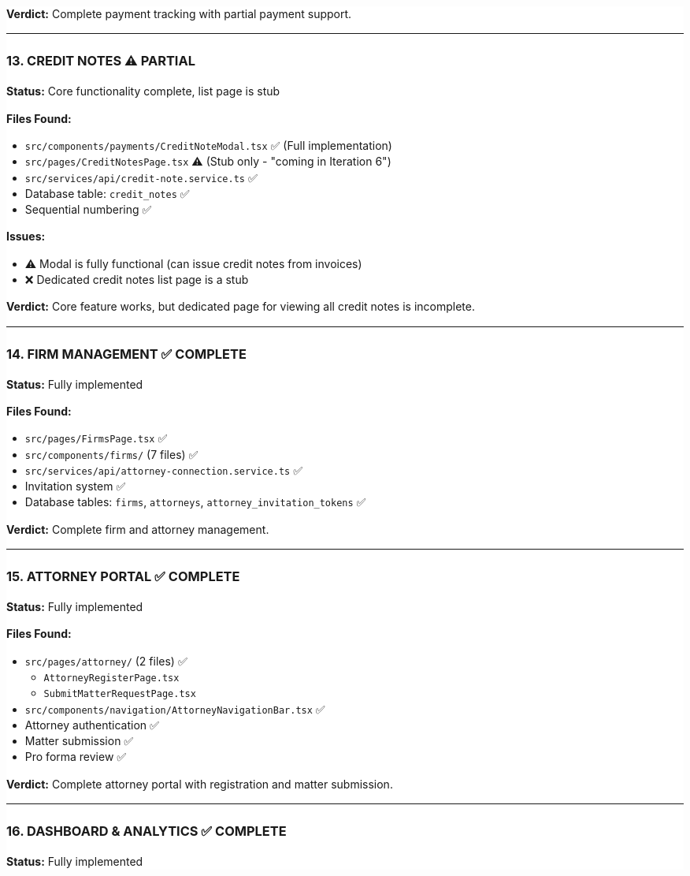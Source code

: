 **Verdict:** Complete payment tracking with partial payment support.

---

### 13. CREDIT NOTES ⚠️ **PARTIAL**
**Status:** Core functionality complete, list page is stub

**Files Found:**
- `src/components/payments/CreditNoteModal.tsx` ✅ (Full implementation)
- `src/pages/CreditNotesPage.tsx` ⚠️ (Stub only - "coming in Iteration 6")
- `src/services/api/credit-note.service.ts` ✅
- Database table: `credit_notes` ✅
- Sequential numbering ✅

**Issues:**
- ⚠️ Modal is fully functional (can issue credit notes from invoices)
- ❌ Dedicated credit notes list page is a stub

**Verdict:** Core feature works, but dedicated page for viewing all credit notes is incomplete.

---

### 14. FIRM MANAGEMENT ✅ **COMPLETE**
**Status:** Fully implemented

**Files Found:**
- `src/pages/FirmsPage.tsx` ✅
- `src/components/firms/` (7 files) ✅
- `src/services/api/attorney-connection.service.ts` ✅
- Invitation system ✅
- Database tables: `firms`, `attorneys`, `attorney_invitation_tokens` ✅

**Verdict:** Complete firm and attorney management.

---

### 15. ATTORNEY PORTAL ✅ **COMPLETE**
**Status:** Fully implemented

**Files Found:**
- `src/pages/attorney/` (2 files) ✅
  - `AttorneyRegisterPage.tsx`
  - `SubmitMatterRequestPage.tsx`
- `src/components/navigation/AttorneyNavigationBar.tsx` ✅
- Attorney authentication ✅
- Matter submission ✅
- Pro forma review ✅

**Verdict:** Complete attorney portal with registration and matter submission.

---

### 16. DASHBOARD & ANALYTICS ✅ **COMPLETE**
**Status:** Fully implemented
